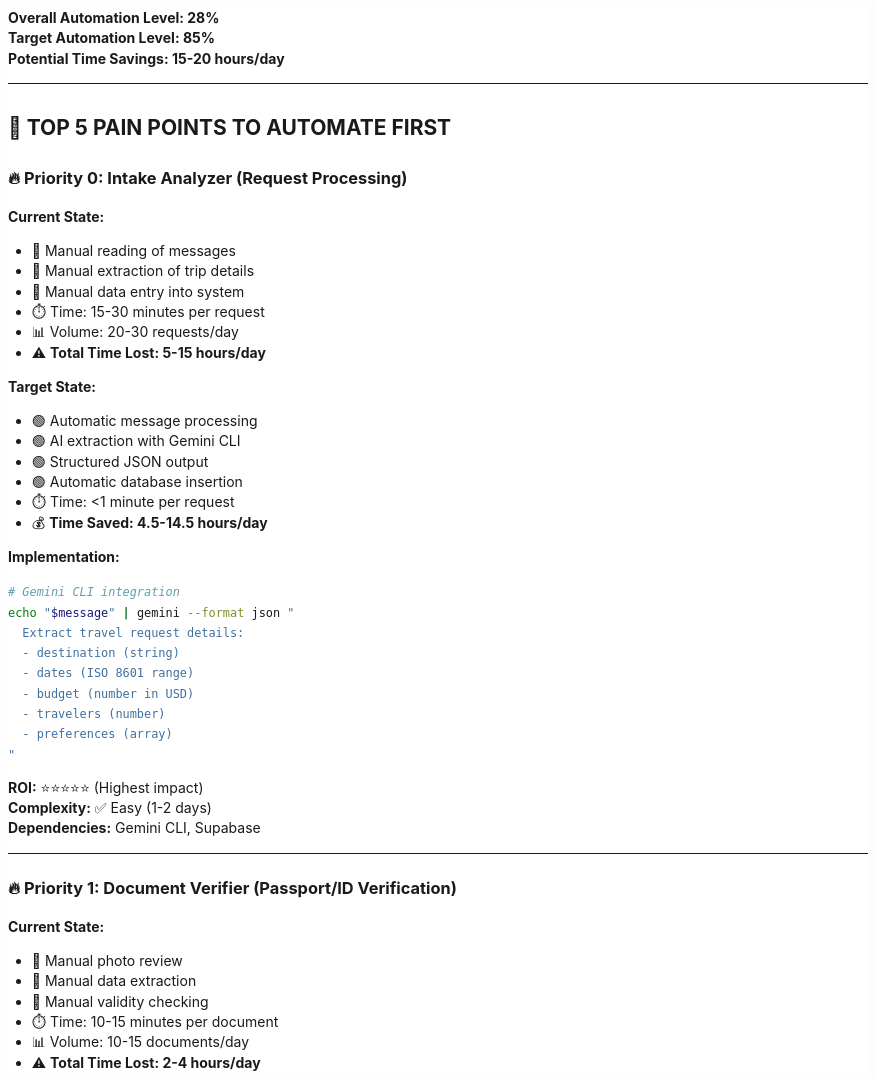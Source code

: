 **Overall Automation Level: 28%**  
**Target Automation Level: 85%**  
**Potential Time Savings: 15-20 hours/day**

---

## 🎯 TOP 5 PAIN POINTS TO AUTOMATE FIRST

### 🔥 Priority 0: Intake Analyzer (Request Processing)

**Current State:**
- 🔴 Manual reading of messages
- 🔴 Manual extraction of trip details
- 🔴 Manual data entry into system
- ⏱️ Time: 15-30 minutes per request
- 📊 Volume: 20-30 requests/day
- ⚠️ **Total Time Lost: 5-15 hours/day**

**Target State:**
- 🟢 Automatic message processing
- 🟢 AI extraction with Gemini CLI
- 🟢 Structured JSON output
- 🟢 Automatic database insertion
- ⏱️ Time: <1 minute per request
- 💰 **Time Saved: 4.5-14.5 hours/day**

**Implementation:**
```bash
# Gemini CLI integration
echo "$message" | gemini --format json "
  Extract travel request details:
  - destination (string)
  - dates (ISO 8601 range)
  - budget (number in USD)
  - travelers (number)
  - preferences (array)
"
```

**ROI:** ⭐⭐⭐⭐⭐ (Highest impact)  
**Complexity:** ✅ Easy (1-2 days)  
**Dependencies:** Gemini CLI, Supabase

---

### 🔥 Priority 1: Document Verifier (Passport/ID Verification)

**Current State:**
- 🔴 Manual photo review
- 🔴 Manual data extraction
- 🔴 Manual validity checking
- ⏱️ Time: 10-15 minutes per document
- 📊 Volume: 10-15 documents/day
- ⚠️ **Total Time Lost: 2-4 hours/day**
